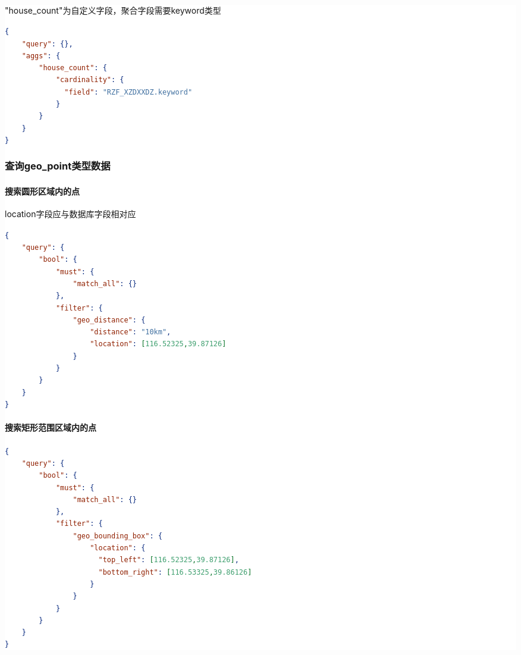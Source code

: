"house_count"为自定义字段，聚合字段需要keyword类型
```json
{
    "query": {},
    "aggs": {
        "house_count": {
            "cardinality": {
              "field": "RZF_XZDXXDZ.keyword"
            }
        }
    }
}
```

### 查询geo_point类型数据

#### 搜索圆形区域内的点

location字段应与数据库字段相对应
```json
{
    "query": {
        "bool": {
            "must": {
                "match_all": {}
            },
            "filter": {
                "geo_distance": {
                    "distance": "10km",
                    "location": [116.52325,39.87126]
                }
            }
        }
    }
}
```

#### 搜索矩形范围区域内的点
```json
{
    "query": {
        "bool": {
            "must": {
                "match_all": {}
            },
            "filter": {
                "geo_bounding_box": {
                    "location": {
                      "top_left": [116.52325,39.87126],
                      "bottom_right": [116.53325,39.86126]
                    }
                }
            }
        }
    }
}
```
